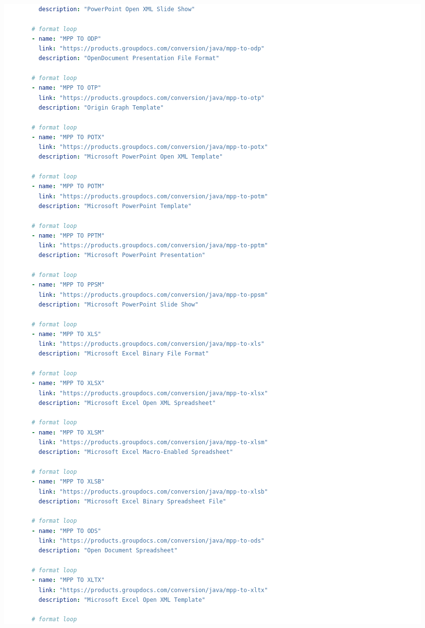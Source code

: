 ```yaml
          description: "PowerPoint Open XML Slide Show"

        # format loop
        - name: "MPP TO ODP"
          link: "https://products.groupdocs.com/conversion/java/mpp-to-odp"
          description: "OpenDocument Presentation File Format"

        # format loop
        - name: "MPP TO OTP"
          link: "https://products.groupdocs.com/conversion/java/mpp-to-otp"
          description: "Origin Graph Template"

        # format loop
        - name: "MPP TO POTX"
          link: "https://products.groupdocs.com/conversion/java/mpp-to-potx"
          description: "Microsoft PowerPoint Open XML Template"

        # format loop
        - name: "MPP TO POTM"
          link: "https://products.groupdocs.com/conversion/java/mpp-to-potm"
          description: "Microsoft PowerPoint Template"

        # format loop
        - name: "MPP TO PPTM"
          link: "https://products.groupdocs.com/conversion/java/mpp-to-pptm"
          description: "Microsoft PowerPoint Presentation"

        # format loop
        - name: "MPP TO PPSM"
          link: "https://products.groupdocs.com/conversion/java/mpp-to-ppsm"
          description: "Microsoft PowerPoint Slide Show"

        # format loop
        - name: "MPP TO XLS"
          link: "https://products.groupdocs.com/conversion/java/mpp-to-xls"
          description: "Microsoft Excel Binary File Format"

        # format loop
        - name: "MPP TO XLSX"
          link: "https://products.groupdocs.com/conversion/java/mpp-to-xlsx"
          description: "Microsoft Excel Open XML Spreadsheet"

        # format loop
        - name: "MPP TO XLSM"
          link: "https://products.groupdocs.com/conversion/java/mpp-to-xlsm"
          description: "Microsoft Excel Macro-Enabled Spreadsheet"

        # format loop
        - name: "MPP TO XLSB"
          link: "https://products.groupdocs.com/conversion/java/mpp-to-xlsb"
          description: "Microsoft Excel Binary Spreadsheet File"

        # format loop
        - name: "MPP TO ODS"
          link: "https://products.groupdocs.com/conversion/java/mpp-to-ods"
          description: "Open Document Spreadsheet"

        # format loop
        - name: "MPP TO XLTX"
          link: "https://products.groupdocs.com/conversion/java/mpp-to-xltx"
          description: "Microsoft Excel Open XML Template"

        # format loop
```